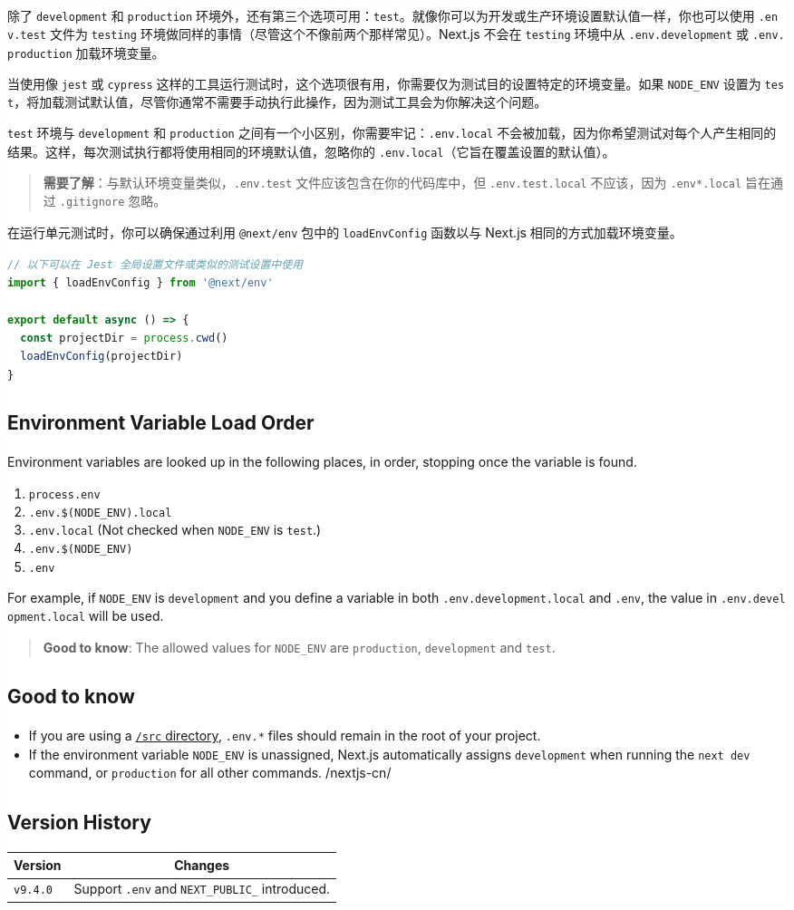 除了 `development` 和 `production` 环境外，还有第三个选项可用：`test`。就像你可以为开发或生产环境设置默认值一样，你也可以使用 `.env.test` 文件为 `testing` 环境做同样的事情（尽管这个不像前两个那样常见）。Next.js 不会在 `testing` 环境中从 `.env.development` 或 `.env.production` 加载环境变量。

当使用像 `jest` 或 `cypress` 这样的工具运行测试时，这个选项很有用，你需要仅为测试目的设置特定的环境变量。如果 `NODE_ENV` 设置为 `test`，将加载测试默认值，尽管你通常不需要手动执行此操作，因为测试工具会为你解决这个问题。

`test` 环境与 `development` 和 `production` 之间有一个小区别，你需要牢记：`.env.local` 不会被加载，因为你希望测试对每个人产生相同的结果。这样，每次测试执行都将使用相同的环境默认值，忽略你的 `.env.local`（它旨在覆盖设置的默认值）。

> **需要了解**：与默认环境变量类似，`.env.test` 文件应该包含在你的代码库中，但 `.env.test.local` 不应该，因为 `.env*.local` 旨在通过 `.gitignore` 忽略。

在运行单元测试时，你可以确保通过利用 `@next/env` 包中的 `loadEnvConfig` 函数以与 Next.js 相同的方式加载环境变量。

```js
// 以下可以在 Jest 全局设置文件或类似的测试设置中使用
import { loadEnvConfig } from '@next/env'

export default async () => {
  const projectDir = process.cwd()
  loadEnvConfig(projectDir)
}
```

## Environment Variable Load Order

Environment variables are looked up in the following places, in order, stopping once the variable is found.

1. `process.env`
1. `.env.$(NODE_ENV).local`
1. `.env.local` (Not checked when `NODE_ENV` is `test`.)
1. `.env.$(NODE_ENV)`
1. `.env`

For example, if `NODE_ENV` is `development` and you define a variable in both `.env.development.local` and `.env`, the value in `.env.development.local` will be used.

> **Good to know**: The allowed values for `NODE_ENV` are `production`, `development` and `test`.

## Good to know

- If you are using a [`/src` directory](/nextjs-cn/app/api-reference/file-conventions/src-folder), `.env.*` files should remain in the root of your project.
- If the environment variable `NODE_ENV` is unassigned, Next.js automatically assigns `development` when running the `next dev` command, or `production` for all other commands.
  /nextjs-cn/

## Version History

| Version  | Changes                                       |
| -------- | --------------------------------------------- |
| `v9.4.0` | Support `.env` and `NEXT_PUBLIC_` introduced. |
